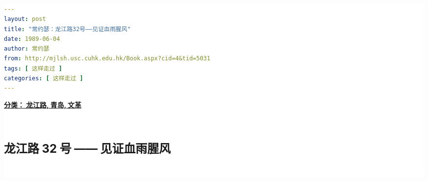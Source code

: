 ```yaml
---
layout: post
title: "常约瑟：龙江路32号——见证血雨腥风"
date: 1989-06-04
author: 常约瑟
from: http://mjlsh.usc.cuhk.edu.hk/Book.aspx?cid=4&tid=5031
tags: [ 这样走过 ]
categories: [ 这样走过 ]
---
```


<div style="margin: 15px 10px 10px 0px;">
 <div>
  <span id="ctl00_ContentPlaceHolder1_chapter1_SubjectLabel" style="font-weight:bold;text-decoration:underline;">
   分类： 龙江路, 青岛, 文革
  </span>
 </div>
 <p class="p1">
  <b>
   <font size="5">
    <span class="s1">
    </span>
    <br/>
   </font>
  </b>
 </p>
 <p class="p2">
  <b>
   <font size="5">
    <span class="s1" style="">
     龙江路
    </span>
    <span class="s2" style="">
     <font size="5">
      <b>
       32
      </b>
     </font>
    </span>
    <span class="s1" style="">
     号
    </span>
    <span class="s2" style="">
     ——
    </span>
    <span class="s1" style="">
     见证血雨腥风
    </span>
   </font>
  </b>
 </p>
 <p class="p1">
  <b>
   <font size="4">
    <span class="s1">
    </span>
    <br/>
   </font>
  </b>
 </p>
 <p class="p2">
  <span class="s1">